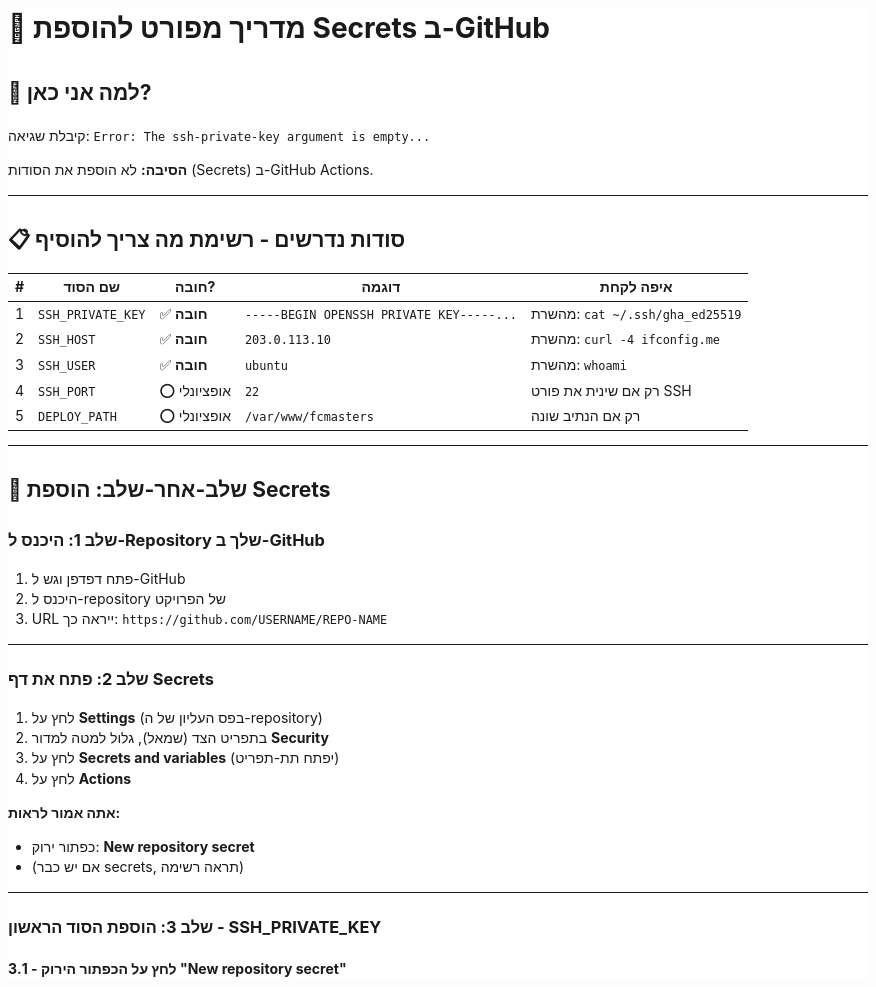 # 🔐 מדריך מפורט להוספת Secrets ב-GitHub

## 🎯 למה אני כאן?

קיבלת שגיאה: `Error: The ssh-private-key argument is empty...`

**הסיבה:** לא הוספת את הסודות (Secrets) ב-GitHub Actions.

---

## 📋 סודות נדרשים - רשימת מה צריך להוסיף

| # | שם הסוד | חובה? | דוגמה | איפה לקחת |
|---|---------|-------|--------|-----------|
| 1 | `SSH_PRIVATE_KEY` | ✅ **חובה** | `-----BEGIN OPENSSH PRIVATE KEY-----...` | מהשרת: `cat ~/.ssh/gha_ed25519` |
| 2 | `SSH_HOST` | ✅ **חובה** | `203.0.113.10` | מהשרת: `curl -4 ifconfig.me` |
| 3 | `SSH_USER` | ✅ **חובה** | `ubuntu` | מהשרת: `whoami` |
| 4 | `SSH_PORT` | ⭕ אופציונלי | `22` | רק אם שינית את פורט SSH |
| 5 | `DEPLOY_PATH` | ⭕ אופציונלי | `/var/www/fcmasters` | רק אם הנתיב שונה |

---

## 🚀 שלב-אחר-שלב: הוספת Secrets

### שלב 1: היכנס ל-Repository שלך ב-GitHub

1. פתח דפדפן וגש ל-GitHub
2. היכנס ל-repository של הפרויקט
3. URL ייראה כך: `https://github.com/USERNAME/REPO-NAME`

---

### שלב 2: פתח את דף Secrets

1. לחץ על **Settings** (בפס העליון של ה-repository)
2. בתפריט הצד (שמאל), גלול למטה למדור **Security**
3. לחץ על **Secrets and variables** (יפתח תת-תפריט)
4. לחץ על **Actions**

**אתה אמור לראות:**
- כפתור ירוק: **New repository secret**
- (אם יש כבר secrets, תראה רשימה)

---

### שלב 3: הוספת הסוד הראשון - SSH_PRIVATE_KEY

#### 3.1 - לחץ על הכפתור הירוק "New repository secret"
